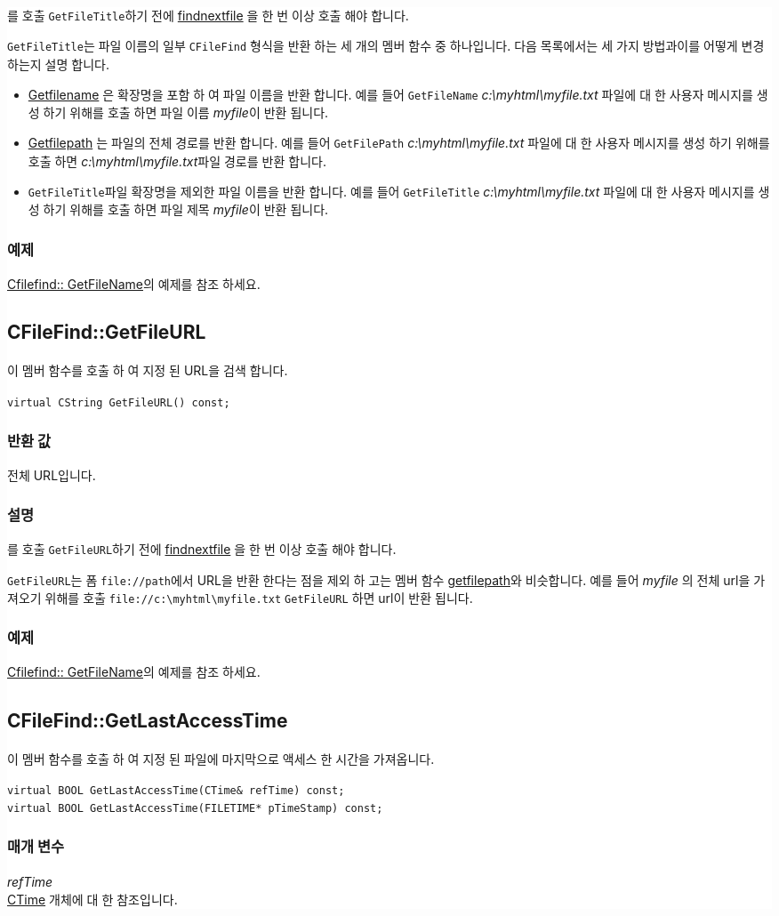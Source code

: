 를 호출 `GetFileTitle`하기 전에 [findnextfile](#findnextfile) 을 한 번 이상 호출 해야 합니다.

`GetFileTitle`는 파일 이름의 일부 `CFileFind` 형식을 반환 하는 세 개의 멤버 함수 중 하나입니다. 다음 목록에서는 세 가지 방법과이를 어떻게 변경 하는지 설명 합니다.

- [Getfilename](#getfilename) 은 확장명을 포함 하 여 파일 이름을 반환 합니다. 예를 들어 `GetFileName` *c:\myhtml\myfile.txt* 파일에 대 한 사용자 메시지를 생성 하기 위해를 호출 하면 파일 이름 *myfile*이 반환 됩니다.

- [Getfilepath](#getfilepath) 는 파일의 전체 경로를 반환 합니다. 예를 들어 `GetFilePath` *c:\myhtml\myfile.txt* 파일에 대 한 사용자 메시지를 생성 하기 위해를 호출 하면 *c:\myhtml\myfile.txt*파일 경로를 반환 합니다.

- `GetFileTitle`파일 확장명을 제외한 파일 이름을 반환 합니다. 예를 들어 `GetFileTitle` *c:\myhtml\myfile.txt* 파일에 대 한 사용자 메시지를 생성 하기 위해를 호출 하면 파일 제목 *myfile*이 반환 됩니다.

### <a name="example"></a>예제

  [Cfilefind:: GetFileName](#getfilename)의 예제를 참조 하세요.

##  <a name="getfileurl"></a>  CFileFind::GetFileURL

이 멤버 함수를 호출 하 여 지정 된 URL을 검색 합니다.

```
virtual CString GetFileURL() const;
```

### <a name="return-value"></a>반환 값

전체 URL입니다.

### <a name="remarks"></a>설명

를 호출 `GetFileURL`하기 전에 [findnextfile](#findnextfile) 을 한 번 이상 호출 해야 합니다.

`GetFileURL`는 폼 `file://path`에서 URL을 반환 한다는 점을 제외 하 고는 멤버 함수 [getfilepath](#getfilepath)와 비슷합니다. 예를 들어 *myfile* 의 전체 url을 가져오기 위해를 호출 `file://c:\myhtml\myfile.txt` `GetFileURL` 하면 url이 반환 됩니다.

### <a name="example"></a>예제

  [Cfilefind:: GetFileName](#getfilename)의 예제를 참조 하세요.

##  <a name="getlastaccesstime"></a>  CFileFind::GetLastAccessTime

이 멤버 함수를 호출 하 여 지정 된 파일에 마지막으로 액세스 한 시간을 가져옵니다.

```
virtual BOOL GetLastAccessTime(CTime& refTime) const;
virtual BOOL GetLastAccessTime(FILETIME* pTimeStamp) const;
```

### <a name="parameters"></a>매개 변수

*refTime*<br/>
[CTime](../../atl-mfc-shared/reference/ctime-class.md) 개체에 대 한 참조입니다.
